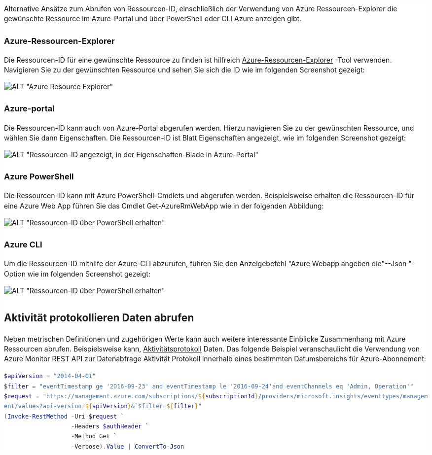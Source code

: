 
Alternative Ansätze zum Abrufen von Ressourcen-ID, einschließlich der Verwendung von Azure Ressourcen-Explorer die gewünschte Ressource im Azure-Portal und über PowerShell oder CLI Azure anzeigen gibt.

### <a name="azure-resource-explorer"></a>Azure-Ressourcen-Explorer
Die Ressourcen-ID für eine gewünschte Ressource zu finden ist hilfreich [Azure-Ressourcen-Explorer](https://resources.azure.com) -Tool verwenden. Navigieren Sie zu der gewünschten Ressource und sehen Sie sich die ID wie im folgenden Screenshot gezeigt:

![ALT "Azure Resource Explorer"](./media/monitoring-rest-api-walkthrough/azure_resource_explorer.png)

### <a name="azure-portal"></a>Azure-portal
Die Ressourcen-ID kann auch von Azure-Portal abgerufen werden. Hierzu navigieren Sie zu der gewünschten Ressource, und wählen Sie dann Eigenschaften. Die Ressourcen-ID ist Blatt Eigenschaften angezeigt, wie im folgenden Screenshot gezeigt:

![ALT "Ressourcen-ID angezeigt, in der Eigenschaften-Blade in Azure-Portal"](./media/monitoring-rest-api-walkthrough/resourceid_azure_portal.png)

### <a name="azure-powershell"></a>Azure PowerShell
Die Ressourcen-ID kann mit Azure PowerShell-Cmdlets und abgerufen werden. Beispielsweise erhalten die Ressourcen-ID für eine Azure Web App führen Sie das Cmdlet Get-AzureRmWebApp wie in der folgenden Abbildung:

![ALT "Ressourcen-ID über PowerShell erhalten"](./media\monitoring-rest-api-walkthrough\resourceid_powershell.png)

### <a name="azure-cli"></a>Azure CLI
Um die Ressourcen-ID mithilfe der Azure-CLI abzurufen, führen Sie den Anzeigebefehl "Azure Webapp angeben die"--Json "-Option wie im folgenden Screenshot gezeigt:

![ALT "Ressourcen-ID über PowerShell erhalten"](./media\monitoring-rest-api-walkthrough\resourceid_azurecli.png)

## <a name="retrieve-activity-log-data"></a>Aktivität protokollieren Daten abrufen
Neben metrischen Definitionen und zugehörigen Werte kann auch weitere interessante Einblicke Zusammenhang mit Azure Ressourcen abrufen. Beispielsweise kann, [Aktivitätsprotokoll](https://msdn.microsoft.com/library/azure/dn931934.aspx) Daten. Das folgende Beispiel veranschaulicht die Verwendung von Azure Monitor REST API zur Datenabfrage Aktivität Protokoll innerhalb eines bestimmten Datumsbereichs für Azure-Abonnement:

```PowerShell
$apiVersion = "2014-04-01"
$filter = "eventTimestamp ge '2016-09-23' and eventTimestamp le '2016-09-24'and eventChannels eq 'Admin, Operation'"
$request = "https://management.azure.com/subscriptions/${subscriptionId}/providers/microsoft.insights/eventtypes/management/values?api-version=${apiVersion}&`$filter=${filter}"
(Invoke-RestMethod -Uri $request `
                   -Headers $authHeader `
                   -Method Get `
                   -Verbose).Value | ConvertTo-Json
```
